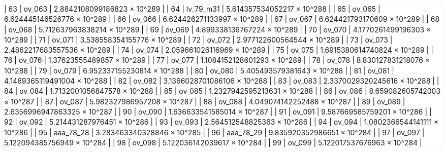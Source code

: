 | 63 | ov_063 | 2.8842108099186823 × 10^289 |
| 64 | lv_79_m31 | 5.614357534052217 × 10^288 |
| 65 | ov_065 | 6.624445146526776 × 10^289 |
| 66 | ov_066 | 6.624426271133997 × 10^289 |
| 67 | ov_067 | 6.624421793170609 × 10^289 |
| 68 | ov_068 | 5.712637963838214 × 10^289 |
| 69 | ov_069 | 4.899338136767224 × 10^289 |
| 70 | ov_070 | 4.1770261499196303 × 10^289 |
| 71 | ov_071 | 3.538558354155776 × 10^289 |
| 72 | ov_072 | 2.977122600564544 × 10^289 |
| 73 | ov_073 | 2.4862217683557536 × 10^289 |
| 74 | ov_074 | 2.059661026116969 × 10^289 |
| 75 | ov_075 | 1.6915380614740824 × 10^289 |
| 76 | ov_076 | 1.37623555489857 × 10^289 |
| 77 | ov_077 | 1.1084152128601293 × 10^289 |
| 78 | ov_078 | 8.830127831218076 × 10^288 |
| 79 | ov_079 | 6.952337155230814 × 10^288 |
| 80 | ov_080 | 5.405493579381643 × 10^288 |
| 81 | ov_081 | 4.1469365119491004 × 10^288 |
| 82 | ov_082 | 3.1366028701086106 × 10^288 |
| 83 | ov_083 | 2.3370029320245616 × 10^288 |
| 84 | ov_084 | 1.7132001056847578 × 10^288 |
| 85 | ov_085 | 1.2327942595213631 × 10^288 |
| 86 | ov_086 | 8.659082605742003 × 10^287 |
| 87 | ov_087 | 5.982327986957208 × 10^287 |
| 88 | ov_088 | 4.049074142252488 × 10^287 |
| 89 | ov_089 | 2.6356996947863325 × 10^287 |
| 90 | ov_090 | 1.636633541585014 × 10^287 |
| 91 | ov_091 | 9.587669585759201 × 10^286 |
| 92 | ov_092 | 5.214431287976451 × 10^286 |
| 93 | ov_093 | 2.564512548825363 × 10^286 |
| 94 | ov_094 | 1.0802366544141111 × 10^286 |
| 95 | aaa_78_28 | 3.283463340328846 × 10^285 |
| 96 | aaa_78_29 | 9.835920352986651 × 10^284 |
| 97 | ov_097 | 5.122094385756949 × 10^284 |
| 98 | ov_098 | 5.122036142039617 × 10^284 |
| 99 | ov_099 | 5.122017537676963 × 10^284 |